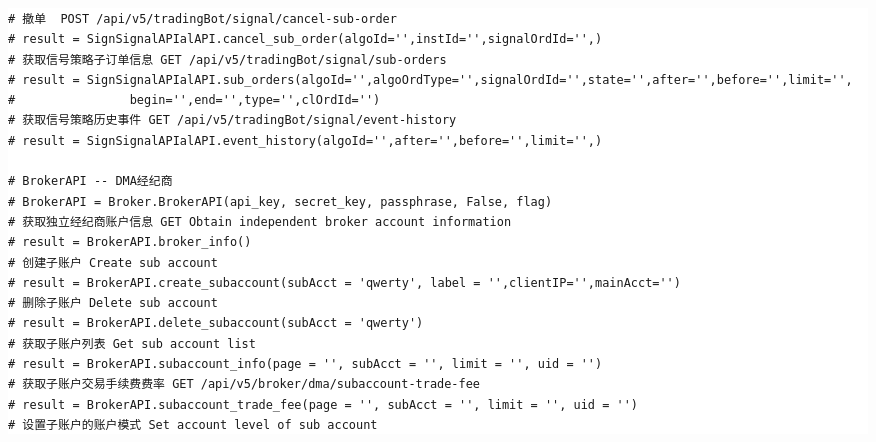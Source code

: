     # 撤单  POST /api/v5/tradingBot/signal/cancel-sub-order
    # result = SignSignalAPIalAPI.cancel_sub_order(algoId='',instId='',signalOrdId='',)
    # 获取信号策略子订单信息 GET /api/v5/tradingBot/signal/sub-orders
    # result = SignSignalAPIalAPI.sub_orders(algoId='',algoOrdType='',signalOrdId='',state='',after='',before='',limit='',
    #                begin='',end='',type='',clOrdId='')
    # 获取信号策略历史事件 GET /api/v5/tradingBot/signal/event-history
    # result = SignSignalAPIalAPI.event_history(algoId='',after='',before='',limit='',)

    # BrokerAPI -- DMA经纪商
    # BrokerAPI = Broker.BrokerAPI(api_key, secret_key, passphrase, False, flag)
    # 获取独立经纪商账户信息 GET Obtain independent broker account information
    # result = BrokerAPI.broker_info()
    # 创建子账户 Create sub account
    # result = BrokerAPI.create_subaccount(subAcct = 'qwerty', label = '',clientIP='',mainAcct='')
    # 删除子账户 Delete sub account
    # result = BrokerAPI.delete_subaccount(subAcct = 'qwerty')
    # 获取子账户列表 Get sub account list
    # result = BrokerAPI.subaccount_info(page = '', subAcct = '', limit = '', uid = '')
    # 获取子账户交易手续费费率 GET /api/v5/broker/dma/subaccount-trade-fee
    # result = BrokerAPI.subaccount_trade_fee(page = '', subAcct = '', limit = '', uid = '')
    # 设置子账户的账户模式 Set account level of sub account